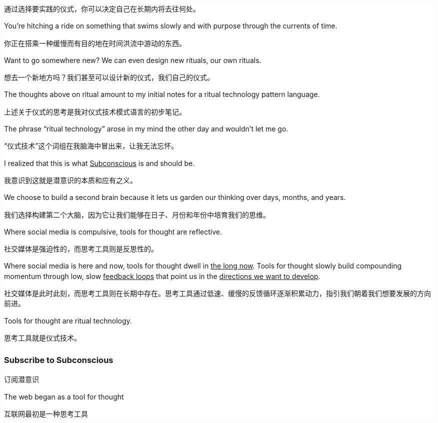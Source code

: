 通过选择要实践的仪式，你可以决定自己在长期内将去往何处。  

You’re hitching a ride on something that swims slowly and with purpose through the currents of time.  

你正在搭乘一种缓慢而有目的地在时间洪流中游动的东西。

Want to go somewhere new? We can even design new rituals, our own rituals.  

想去一个新地方吗？我们甚至可以设计新的仪式，我们自己的仪式。  

The thoughts above on ritual amount to my initial notes for a ritual technology pattern language.  

上述关于仪式的思考是我对仪式技术模式语言的初步笔记。

The phrase “ritual technology” arose in my mind the other day and wouldn’t let me go.  

“仪式技术”这个词组在我脑海中冒出来，让我无法忘怀。  

I realized that this is what [Subconscious](https://subconscious.substack.com/p/subconscious-beta) is and should be.  

我意识到这就是潜意识的本质和应有之义。

We choose to build a second brain because it lets us garden our thinking over days, months, and years.  

我们选择构建第二个大脑，因为它让我们能够在日子、月份和年份中培育我们的思维。  

Where social media is compulsive, tools for thought are reflective.  

社交媒体是强迫性的，而思考工具则是反思性的。  

Where social media is here and now, tools for thought dwell in [the long now](https://longnow.org/essays/big-here-long-now/). Tools for thought slowly build compounding momentum through low, slow [feedback loops](https://subconscious.substack.com/p/effort-is-evidence-of-broken-feedback) that point us in the [directions we want to develop](https://subconscious.substack.com/p/notes-are-conversations-across-time).  

社交媒体是此时此刻，而思考工具则在长期中存在。思考工具通过低速、缓慢的反馈循环逐渐积累动力，指引我们朝着我们想要发展的方向前进。

Tools for thought are ritual technology.  

思考工具就是仪式技术。

### Subscribe to Subconscious  

订阅潜意识

The web began as a tool for thought  

互联网最初是一种思考工具
